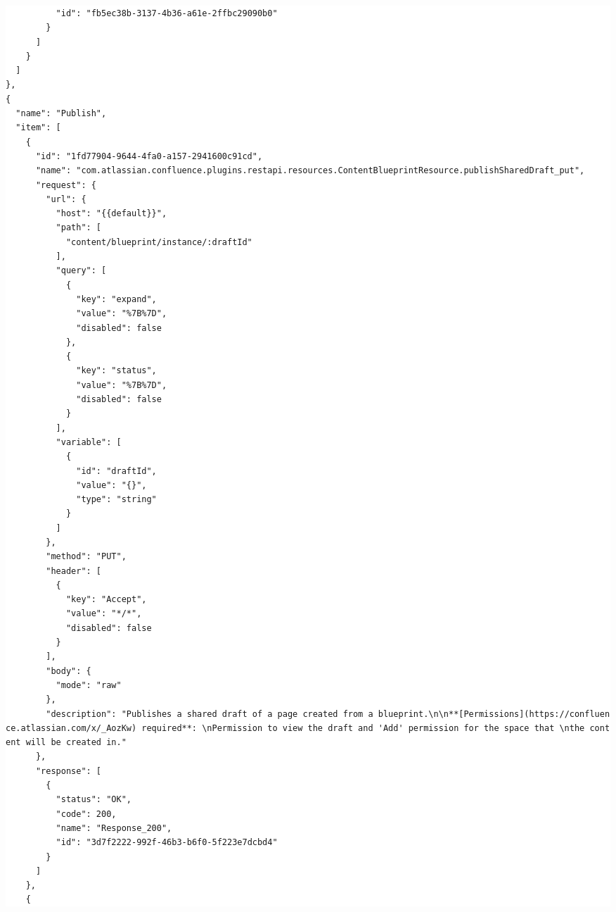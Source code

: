               "id": "fb5ec38b-3137-4b36-a61e-2ffbc29090b0"
            }
          ]
        }
      ]
    },
    {
      "name": "Publish",
      "item": [
        {
          "id": "1fd77904-9644-4fa0-a157-2941600c91cd",
          "name": "com.atlassian.confluence.plugins.restapi.resources.ContentBlueprintResource.publishSharedDraft_put",
          "request": {
            "url": {
              "host": "{{default}}",
              "path": [
                "content/blueprint/instance/:draftId"
              ],
              "query": [
                {
                  "key": "expand",
                  "value": "%7B%7D",
                  "disabled": false
                },
                {
                  "key": "status",
                  "value": "%7B%7D",
                  "disabled": false
                }
              ],
              "variable": [
                {
                  "id": "draftId",
                  "value": "{}",
                  "type": "string"
                }
              ]
            },
            "method": "PUT",
            "header": [
              {
                "key": "Accept",
                "value": "*/*",
                "disabled": false
              }
            ],
            "body": {
              "mode": "raw"
            },
            "description": "Publishes a shared draft of a page created from a blueprint.\n\n**[Permissions](https://confluence.atlassian.com/x/_AozKw) required**: \nPermission to view the draft and 'Add' permission for the space that \nthe content will be created in."
          },
          "response": [
            {
              "status": "OK",
              "code": 200,
              "name": "Response_200",
              "id": "3d7f2222-992f-46b3-b6f0-5f223e7dcbd4"
            }
          ]
        },
        {
